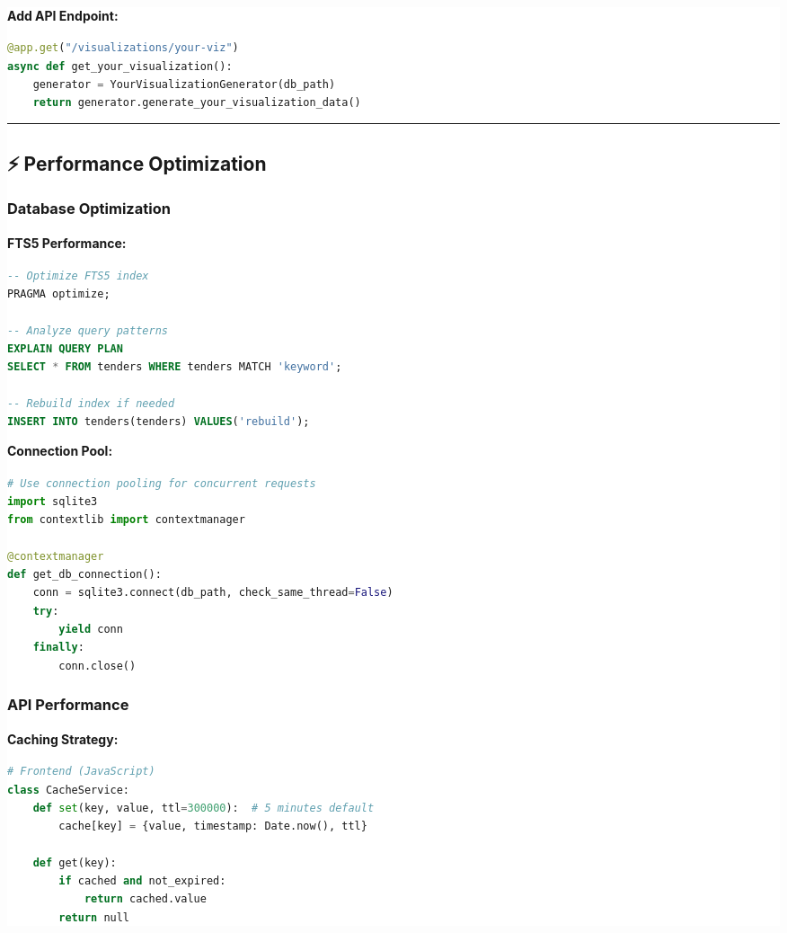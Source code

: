 **Add API Endpoint:**
```python
@app.get("/visualizations/your-viz")
async def get_your_visualization():
    generator = YourVisualizationGenerator(db_path)
    return generator.generate_your_visualization_data()
```

---

## **⚡ Performance Optimization**

### **Database Optimization**

**FTS5 Performance:**
```sql
-- Optimize FTS5 index
PRAGMA optimize;

-- Analyze query patterns
EXPLAIN QUERY PLAN 
SELECT * FROM tenders WHERE tenders MATCH 'keyword';

-- Rebuild index if needed
INSERT INTO tenders(tenders) VALUES('rebuild');
```

**Connection Pool:**
```python
# Use connection pooling for concurrent requests
import sqlite3
from contextlib import contextmanager

@contextmanager
def get_db_connection():
    conn = sqlite3.connect(db_path, check_same_thread=False)
    try:
        yield conn
    finally:
        conn.close()
```

### **API Performance**

**Caching Strategy:**
```python
# Frontend (JavaScript)
class CacheService:
    def set(key, value, ttl=300000):  # 5 minutes default
        cache[key] = {value, timestamp: Date.now(), ttl}
    
    def get(key):
        if cached and not_expired:
            return cached.value
        return null
```
